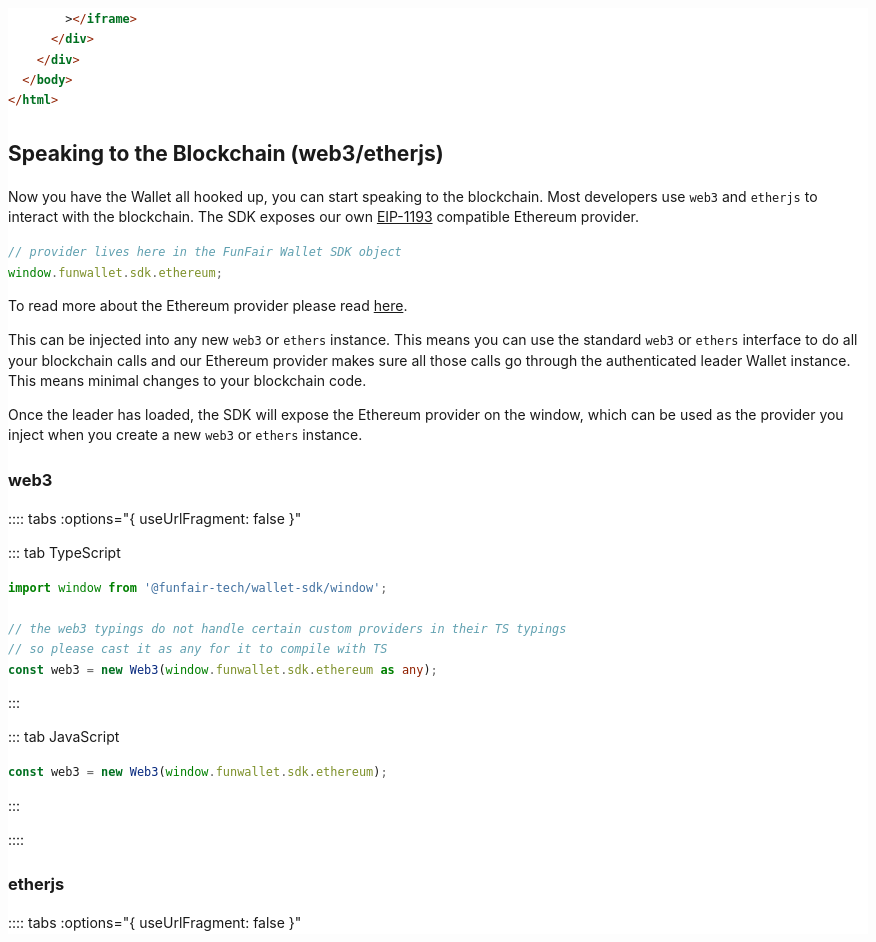 ```html
        ></iframe>
      </div>
    </div>
  </body>
</html>
```

## Speaking to the Blockchain (web3/etherjs)

Now you have the Wallet all hooked up, you can start speaking to the blockchain. Most developers use `web3` and `etherjs` to interact with the blockchain. The SDK exposes our own [EIP-1193](https://eips.ethereum.org/EIPS/eip-1193) compatible Ethereum provider.

```js
// provider lives here in the FunFair Wallet SDK object
window.funwallet.sdk.ethereum;
```

To read more about the Ethereum provider please read [here](./ethereum-provider).

This can be injected into any new `web3` or `ethers` instance. This means you can use the standard `web3` or `ethers` interface to do all your blockchain calls and our Ethereum provider makes sure all those calls go through the authenticated leader Wallet instance. This means minimal changes to your blockchain code.

Once the leader has loaded, the SDK will expose the Ethereum provider on the window, which can be used as the provider you inject when you create a new `web3` or `ethers` instance.

### web3

:::: tabs :options="{ useUrlFragment: false }"

::: tab TypeScript

```ts
import window from '@funfair-tech/wallet-sdk/window';

// the web3 typings do not handle certain custom providers in their TS typings
// so please cast it as any for it to compile with TS
const web3 = new Web3(window.funwallet.sdk.ethereum as any);
```

:::

::: tab JavaScript

```js
const web3 = new Web3(window.funwallet.sdk.ethereum);
```

:::

::::

### etherjs

:::: tabs :options="{ useUrlFragment: false }"
